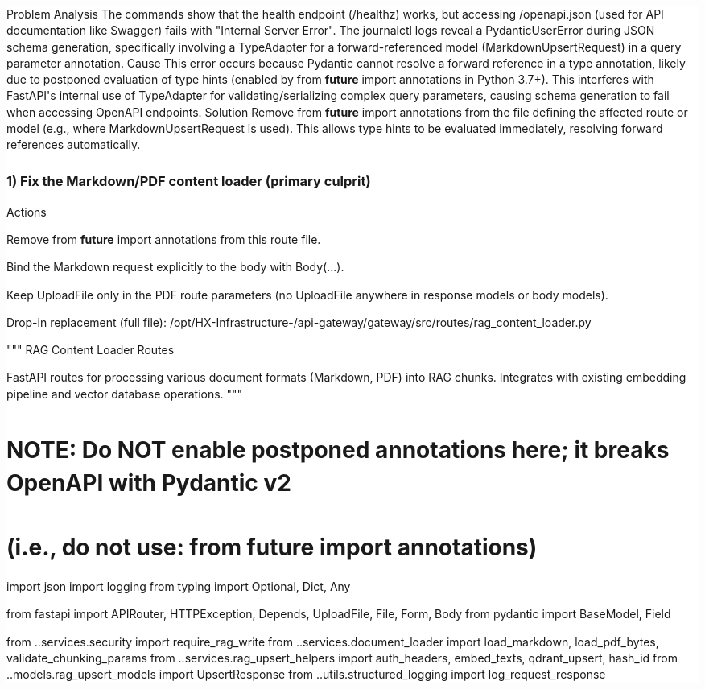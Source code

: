 Problem Analysis
The commands show that the health endpoint (/healthz) works, but accessing /openapi.json (used for API documentation like Swagger) fails with "Internal Server Error". The journalctl logs reveal a PydanticUserError during JSON schema generation, specifically involving a TypeAdapter for a forward-referenced model (MarkdownUpsertRequest) in a query parameter annotation.
Cause
This error occurs because Pydantic cannot resolve a forward reference in a type annotation, likely due to postponed evaluation of type hints (enabled by from __future__ import annotations in Python 3.7+). This interferes with FastAPI's internal use of TypeAdapter for validating/serializing complex query parameters, causing schema generation to fail when accessing OpenAPI endpoints.
Solution
Remove from __future__ import annotations from the file defining the affected route or model (e.g., where MarkdownUpsertRequest is used). This allows type hints to be evaluated immediately, resolving forward references automatically.

### 1) Fix the Markdown/PDF content loader (primary culprit)

Actions

Remove from __future__ import annotations from this route file.

Bind the Markdown request explicitly to the body with Body(...).

Keep UploadFile only in the PDF route parameters (no UploadFile anywhere in response models or body models).

Drop-in replacement (full file):
/opt/HX-Infrastructure-/api-gateway/gateway/src/routes/rag_content_loader.py

"""
RAG Content Loader Routes

FastAPI routes for processing various document formats (Markdown, PDF) into RAG chunks.
Integrates with existing embedding pipeline and vector database operations.
"""

# NOTE: Do NOT enable postponed annotations here; it breaks OpenAPI with Pydantic v2
# (i.e., do not use: from __future__ import annotations)

import json
import logging
from typing import Optional, Dict, Any

from fastapi import APIRouter, HTTPException, Depends, UploadFile, File, Form, Body
from pydantic import BaseModel, Field

from ..services.security import require_rag_write
from ..services.document_loader import load_markdown, load_pdf_bytes, validate_chunking_params
from ..services.rag_upsert_helpers import auth_headers, embed_texts, qdrant_upsert, hash_id
from ..models.rag_upsert_models import UpsertResponse
from ..utils.structured_logging import log_request_response
